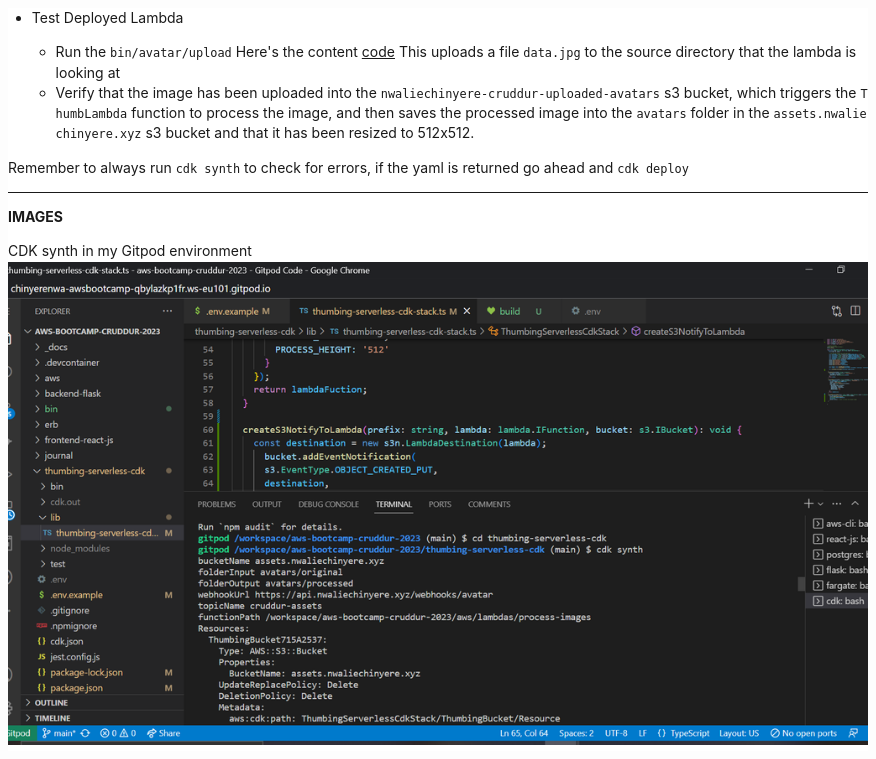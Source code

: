 - Test Deployed Lambda

   - Run the `bin/avatar/upload` Here's the content [code](https://github.com/Chinyere-nwalie/aws-bootcamp-cruddur-2023/blob/main/bin/avatar/upload) This uploads a file `data.jpg` to the source directory that the lambda is looking at
   - Verify that the image has been uploaded into the `nwaliechinyere-cruddur-uploaded-avatars` s3 bucket, which triggers the `ThumbLambda` function to process the image, and then saves the processed image into the `avatars` folder in the `assets.nwaliechinyere.xyz` s3 bucket and that it has been resized to 512x512.
 
Remember to always run `cdk synth` to check for errors, if the yaml is returned go ahead and `cdk deploy`

---

**IMAGES**

CDK synth in my Gitpod environment
![image](https://github.com/Chinyere-nwalie/aws-bootcamp-cruddur-2023/blob/main/journal/assets/Screenshot%20(340).png)
